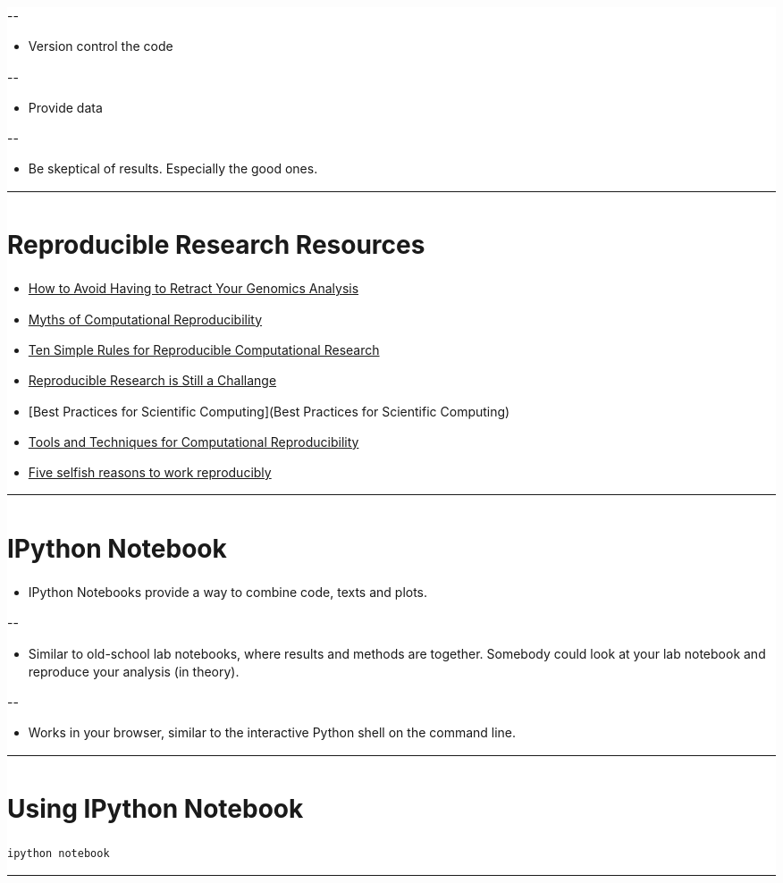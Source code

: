 --

* Version control the code

--

* Provide data

--

* Be skeptical of results. Especially the good ones.

---

# Reproducible Research Resources

* [How to Avoid Having to Retract Your Genomics Analysis](https://thewinnower.com/papers/avoid-having-to-retract-your-genomics-analysis)

* [Myths of Computational Reproducibility](http://ivory.idyll.org/blog/2014-myths-of-computational-reproducibility.html)

* [Ten Simple Rules for Reproducible Computational Research](http://journals.plos.org/ploscompbiol/article?id=10.1371/journal.pcbi.1003285)

* [Reproducible Research is Still a Challange](https://ropensci.org/blog/2014/06/09/reproducibility/)

* [Best Practices for Scientific Computing](Best Practices for Scientific Computing)

* [Tools and Techniques for Computational Reproducibility](http://biorxiv.org/content/early/2015/07/17/022707)

* [Five selfish reasons to work reproducibly](http://www.genomebiology.com/2015/16/1/274)

---

# IPython Notebook

* IPython Notebooks provide a way to combine code, texts and plots.

--

* Similar to old-school lab notebooks, where results and methods are together. Somebody could look at your lab notebook and reproduce your analysis (in theory). 

--

* Works in your browser, similar to the interactive Python shell on the command line.

---
# Using IPython Notebook

```
ipython notebook
```

---